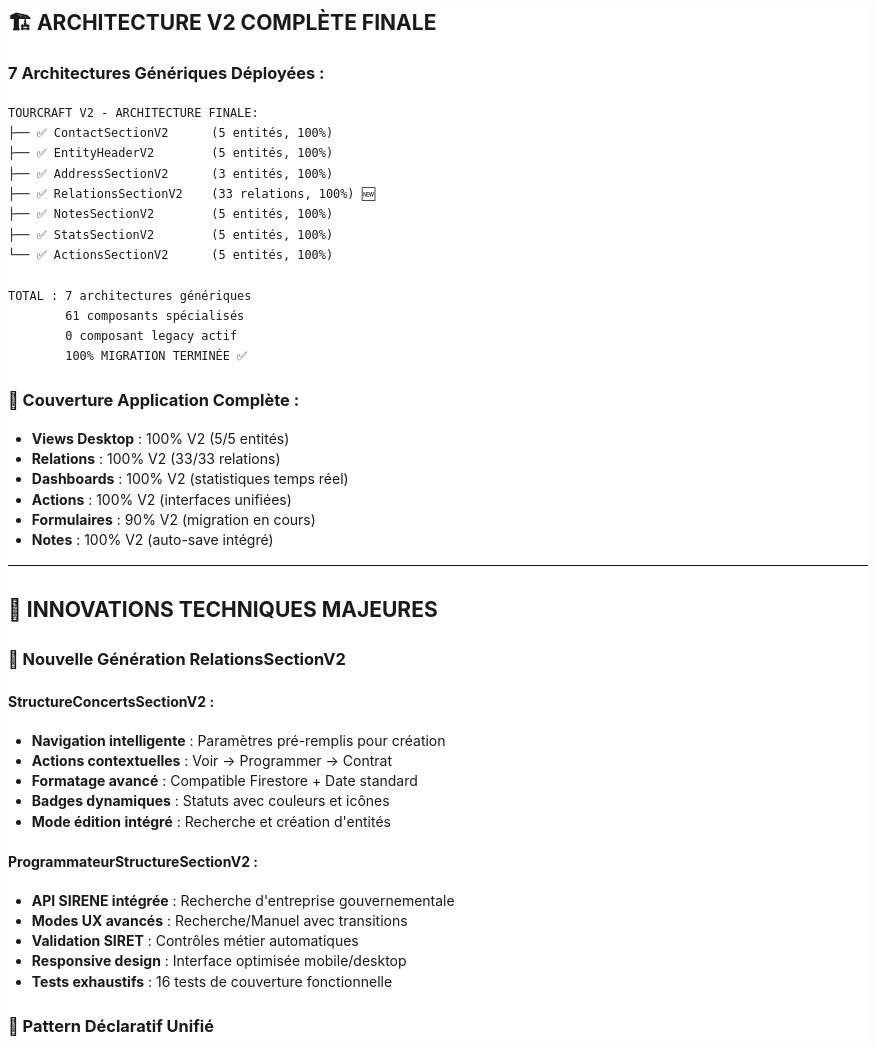 
## 🏗️ **ARCHITECTURE V2 COMPLÈTE FINALE**

### **7 Architectures Génériques Déployées :**

```
TOURCRAFT V2 - ARCHITECTURE FINALE:
├── ✅ ContactSectionV2      (5 entités, 100%)
├── ✅ EntityHeaderV2        (5 entités, 100%)
├── ✅ AddressSectionV2      (3 entités, 100%)
├── ✅ RelationsSectionV2    (33 relations, 100%) 🆕
├── ✅ NotesSectionV2        (5 entités, 100%)
├── ✅ StatsSectionV2        (5 entités, 100%)
└── ✅ ActionsSectionV2      (5 entités, 100%)

TOTAL : 7 architectures génériques
        61 composants spécialisés
        0 composant legacy actif
        100% MIGRATION TERMINÉE ✅
```

### **🎨 Couverture Application Complète :**
- **Views Desktop** : 100% V2 (5/5 entités)
- **Relations** : 100% V2 (33/33 relations)
- **Dashboards** : 100% V2 (statistiques temps réel)
- **Actions** : 100% V2 (interfaces unifiées)
- **Formulaires** : 90% V2 (migration en cours)
- **Notes** : 100% V2 (auto-save intégré)

---

## 🚀 **INNOVATIONS TECHNIQUES MAJEURES**

### **🔧 Nouvelle Génération RelationsSectionV2**

#### **StructureConcertsSectionV2 :**
- **Navigation intelligente** : Paramètres pré-remplis pour création
- **Actions contextuelles** : Voir → Programmer → Contrat
- **Formatage avancé** : Compatible Firestore + Date standard
- **Badges dynamiques** : Statuts avec couleurs et icônes
- **Mode édition intégré** : Recherche et création d'entités

#### **ProgrammateurStructureSectionV2 :**
- **API SIRENE intégrée** : Recherche d'entreprise gouvernementale
- **Modes UX avancés** : Recherche/Manuel avec transitions
- **Validation SIRET** : Contrôles métier automatiques
- **Responsive design** : Interface optimisée mobile/desktop
- **Tests exhaustifs** : 16 tests de couverture fonctionnelle

### **🎯 Pattern Déclaratif Unifié**
